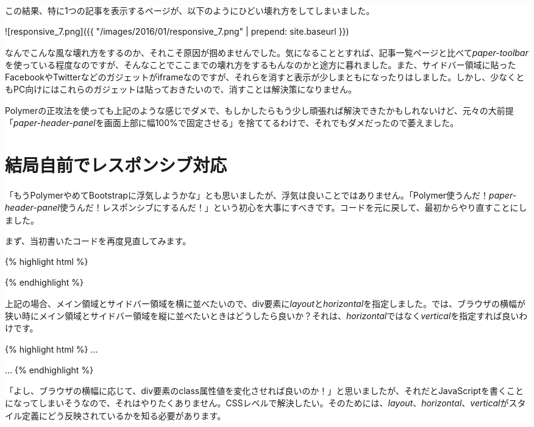この結果、特に1つの記事を表示するページが、以下のようにひどい壊れ方をしてしまいました。

![responsive_7.png]({{ "/images/2016/01/responsive_7.png" | prepend: site.baseurl }})

なんでこんな風な壊れ方をするのか、それこそ原因が掴めませんでした。気になることとすれば、記事一覧ページと比べて*paper\-toolbar*を使っている程度なのですが、そんなことでここまでの壊れ方をするもんなのかと途方に暮れました。また、サイドバー領域に貼ったFacebookやTwitterなどのガジェットがiframeなのですが、それらを消すと表示が少しまともになったりはしました。しかし、少なくともPC向けにはこれらのガジェットは貼っておきたいので、消すことは解決策になりません。

Polymerの正攻法を使っても上記のような感じでダメで、もしかしたらもう少し頑張れば解決できたかもしれないけど、元々の大前提「*paper\-header\-panel*を画面上部に幅100%で固定させる」を捨ててるわけで、それでもダメだったので萎えました。

# 結局自前でレスポンシブ対応

「もうPolymerやめてBootstrapに浮気しようかな」とも思いましたが、浮気は良いことではありません。「Polymer使うんだ！*paper\-header\-panel*使うんだ！レスポンシブにするんだ！」という初心を大事にすべきです。コードを元に戻して、最初からやり直すことにしました。

まず、当初書いたコードを再度見直してみます。

{% highlight html %}
<paper-header-panel mode="waterfall-tall">

  <div class="paper-header">
    <!-- ブログ名称とか -->
  </div>

  <div class="layout horizontal">
    <div class="flex main">
      <!-- メイン領域 -->
    </div>
    <div class="sidebar">
      <!-- サイドバー領域 -->
    </div>
  </div>

</paper-header-panel>
{% endhighlight %}

上記の場合、メイン領域とサイドバー領域を横に並べたいので、div要素に*layout*と*horizontal*を指定しました。では、ブラウザの横幅が狭い時にメイン領域とサイドバー領域を縦に並べたいときはどうしたら良いか？それは、*horizontal*ではなく*vertical*を指定すれば良いわけです。

{% highlight html %}
...
  <div class="layout vertial">
    <div class="flex main">
      <!-- メイン領域 -->
    </div>
    <div class="sidebar">
      <!-- サイドバー領域 -->
    </div>
  </div>
...
{% endhighlight %}

「よし、ブラウザの横幅に応じて、div要素のclass属性値を変化させれば良いのか！」と思いましたが、それだとJavaScriptを書くことになってしまいそうなので、それはやりたくありません。CSSレベルで解決したい。そのためには、*layout*、*horizontal*、*vertical*がスタイル定義にどう反映されているかを知る必要があります。
